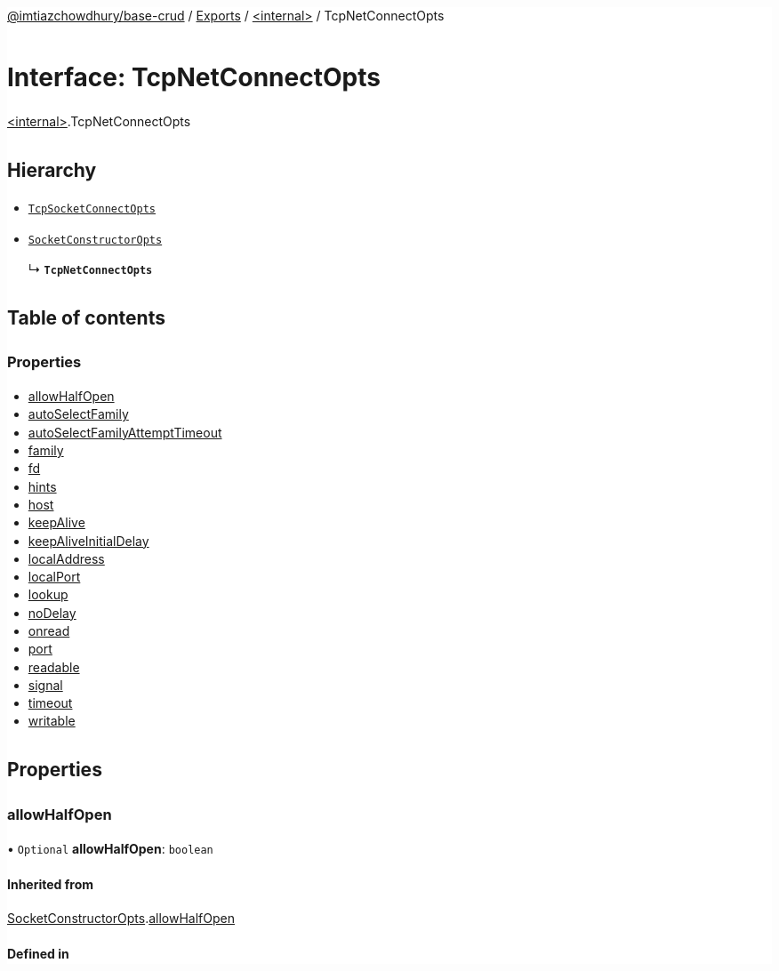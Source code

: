 [@imtiazchowdhury/base-crud](../README.md) / [Exports](../modules.md) / [\<internal\>](../modules/internal_.md) / TcpNetConnectOpts

# Interface: TcpNetConnectOpts

[\<internal\>](../modules/internal_.md).TcpNetConnectOpts

## Hierarchy

- [`TcpSocketConnectOpts`](internal_.TcpSocketConnectOpts.md)

- [`SocketConstructorOpts`](internal_.SocketConstructorOpts.md)

  ↳ **`TcpNetConnectOpts`**

## Table of contents

### Properties

- [allowHalfOpen](internal_.TcpNetConnectOpts.md#allowhalfopen)
- [autoSelectFamily](internal_.TcpNetConnectOpts.md#autoselectfamily)
- [autoSelectFamilyAttemptTimeout](internal_.TcpNetConnectOpts.md#autoselectfamilyattempttimeout)
- [family](internal_.TcpNetConnectOpts.md#family)
- [fd](internal_.TcpNetConnectOpts.md#fd)
- [hints](internal_.TcpNetConnectOpts.md#hints)
- [host](internal_.TcpNetConnectOpts.md#host)
- [keepAlive](internal_.TcpNetConnectOpts.md#keepalive)
- [keepAliveInitialDelay](internal_.TcpNetConnectOpts.md#keepaliveinitialdelay)
- [localAddress](internal_.TcpNetConnectOpts.md#localaddress)
- [localPort](internal_.TcpNetConnectOpts.md#localport)
- [lookup](internal_.TcpNetConnectOpts.md#lookup)
- [noDelay](internal_.TcpNetConnectOpts.md#nodelay)
- [onread](internal_.TcpNetConnectOpts.md#onread)
- [port](internal_.TcpNetConnectOpts.md#port)
- [readable](internal_.TcpNetConnectOpts.md#readable)
- [signal](internal_.TcpNetConnectOpts.md#signal)
- [timeout](internal_.TcpNetConnectOpts.md#timeout)
- [writable](internal_.TcpNetConnectOpts.md#writable)

## Properties

### allowHalfOpen

• `Optional` **allowHalfOpen**: `boolean`

#### Inherited from

[SocketConstructorOpts](internal_.SocketConstructorOpts.md).[allowHalfOpen](internal_.SocketConstructorOpts.md#allowhalfopen)

#### Defined in
